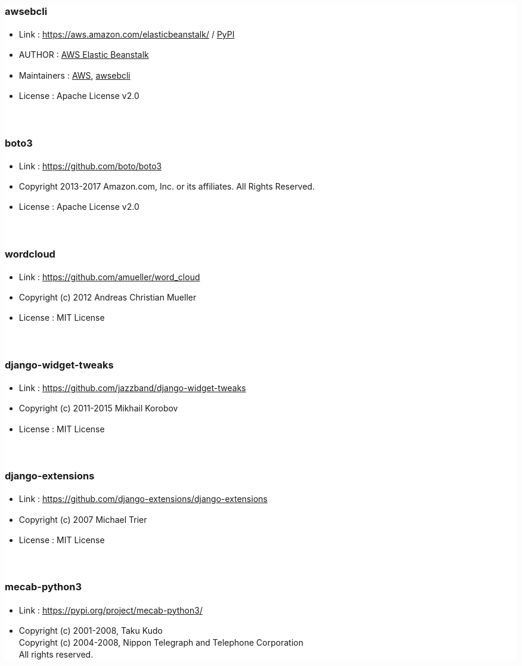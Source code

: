 ### awsebcli

- Link : <https://aws.amazon.com/elasticbeanstalk/> / [PyPI](https://pypi.org/project/awsebcli/)

- AUTHOR : [AWS Elastic Beanstalk](mailto:aws-eb-cli@amazon.com)

- Maintainers : [AWS](https://pypi.org/user/aws/), [awsebcli](https://pypi.org/user/awsebcli/)

- License : Apache License v2.0

<br>

### boto3

- Link : <https://github.com/boto/boto3>

- Copyright 2013-2017 Amazon.com, Inc. or its affiliates. All Rights Reserved.

- License : Apache License v2.0

<br>

### wordcloud

- Link : <https://github.com/amueller/word_cloud>

- Copyright (c) 2012 Andreas Christian Mueller

- License : MIT License

<br>

### django-widget-tweaks

- Link : <https://github.com/jazzband/django-widget-tweaks>

- Copyright (c) 2011-2015 Mikhail Korobov

- License : MIT License

<br>

### django-extensions

- Link : <https://github.com/django-extensions/django-extensions>

- Copyright (c) 2007 Michael Trier

- License : MIT License

<br>

### mecab-python3

- Link : <https://pypi.org/project/mecab-python3/>

- Copyright (c) 2001-2008, Taku Kudo  
Copyright (c) 2004-2008, Nippon Telegraph and Telephone Corporation  
All rights reserved.
